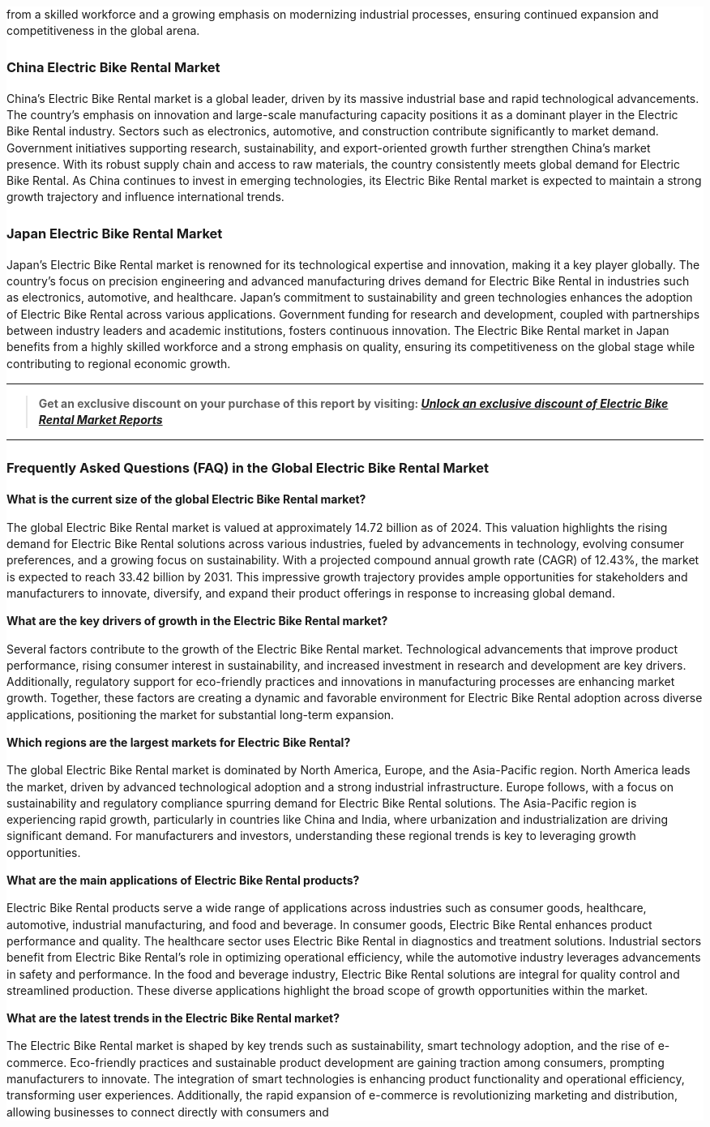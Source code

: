 from a skilled workforce and a growing emphasis on modernizing industrial processes, ensuring continued expansion and competitiveness in the global arena.</p><h3>China Electric Bike Rental Market</h3><p>China&rsquo;s Electric Bike Rental market is a global leader, driven by its massive industrial base and rapid technological advancements. The country&rsquo;s emphasis on innovation and large-scale manufacturing capacity positions it as a dominant player in the Electric Bike Rental industry. Sectors such as electronics, automotive, and construction contribute significantly to market demand. Government initiatives supporting research, sustainability, and export-oriented growth further strengthen China&rsquo;s market presence. With its robust supply chain and access to raw materials, the country consistently meets global demand for Electric Bike Rental. As China continues to invest in emerging technologies, its Electric Bike Rental market is expected to maintain a strong growth trajectory and influence international trends.</p><h3>Japan Electric Bike Rental Market</h3><p>Japan&rsquo;s Electric Bike Rental market is renowned for its technological expertise and innovation, making it a key player globally. The country&rsquo;s focus on precision engineering and advanced manufacturing drives demand for Electric Bike Rental in industries such as electronics, automotive, and healthcare. Japan&rsquo;s commitment to sustainability and green technologies enhances the adoption of Electric Bike Rental across various applications. Government funding for research and development, coupled with partnerships between industry leaders and academic institutions, fosters continuous innovation. The Electric Bike Rental market in Japan benefits from a highly skilled workforce and a strong emphasis on quality, ensuring its competitiveness on the global stage while contributing to regional economic growth.</p><hr /><blockquote><p><strong>Get an exclusive discount on your purchase of this report by visiting: <em><a href="://marketresearchpulse.com/ask-for-discount/49562?utm_source=Github&amp;utm_medium=029">Unlock an exclusive discount of Electric Bike Rental Market Reports</a></em>&nbsp;</strong></p></blockquote><hr /><h3>Frequently Asked Questions (FAQ) in the Global Electric Bike Rental Market</h3><p><strong>What is the current size of the global Electric Bike Rental market?</strong></p><p>The global Electric Bike Rental market is valued at approximately 14.72 billion as of 2024. This valuation highlights the rising demand for Electric Bike Rental solutions across various industries, fueled by advancements in technology, evolving consumer preferences, and a growing focus on sustainability. With a projected compound annual growth rate (CAGR) of 12.43%, the market is expected to reach 33.42 billion by 2031. This impressive growth trajectory provides ample opportunities for stakeholders and manufacturers to innovate, diversify, and expand their product offerings in response to increasing global demand.</p><p><strong>What are the key drivers of growth in the Electric Bike Rental market?</strong></p><p>Several factors contribute to the growth of the Electric Bike Rental market. Technological advancements that improve product performance, rising consumer interest in sustainability, and increased investment in research and development are key drivers. Additionally, regulatory support for eco-friendly practices and innovations in manufacturing processes are enhancing market growth. Together, these factors are creating a dynamic and favorable environment for Electric Bike Rental adoption across diverse applications, positioning the market for substantial long-term expansion.</p><p><strong>Which regions are the largest markets for Electric Bike Rental?</strong></p><p>The global Electric Bike Rental market is dominated by North America, Europe, and the Asia-Pacific region. North America leads the market, driven by advanced technological adoption and a strong industrial infrastructure. Europe follows, with a focus on sustainability and regulatory compliance spurring demand for Electric Bike Rental solutions. The Asia-Pacific region is experiencing rapid growth, particularly in countries like China and India, where urbanization and industrialization are driving significant demand. For manufacturers and investors, understanding these regional trends is key to leveraging growth opportunities.</p><p><strong>What are the main applications of Electric Bike Rental products?</strong></p><p>Electric Bike Rental products serve a wide range of applications across industries such as consumer goods, healthcare, automotive, industrial manufacturing, and food and beverage. In consumer goods, Electric Bike Rental enhances product performance and quality. The healthcare sector uses Electric Bike Rental in diagnostics and treatment solutions. Industrial sectors benefit from Electric Bike Rental&rsquo;s role in optimizing operational efficiency, while the automotive industry leverages advancements in safety and performance. In the food and beverage industry, Electric Bike Rental solutions are integral for quality control and streamlined production. These diverse applications highlight the broad scope of growth opportunities within the market.</p><p><strong>What are the latest trends in the Electric Bike Rental market?</strong></p><p>The Electric Bike Rental market is shaped by key trends such as sustainability, smart technology adoption, and the rise of e-commerce. Eco-friendly practices and sustainable product development are gaining traction among consumers, prompting manufacturers to innovate. The integration of smart technologies is enhancing product functionality and operational efficiency, transforming user experiences. Additionally, the rapid expansion of e-commerce is revolutionizing marketing and distribution, allowing businesses to connect directly with consumers and